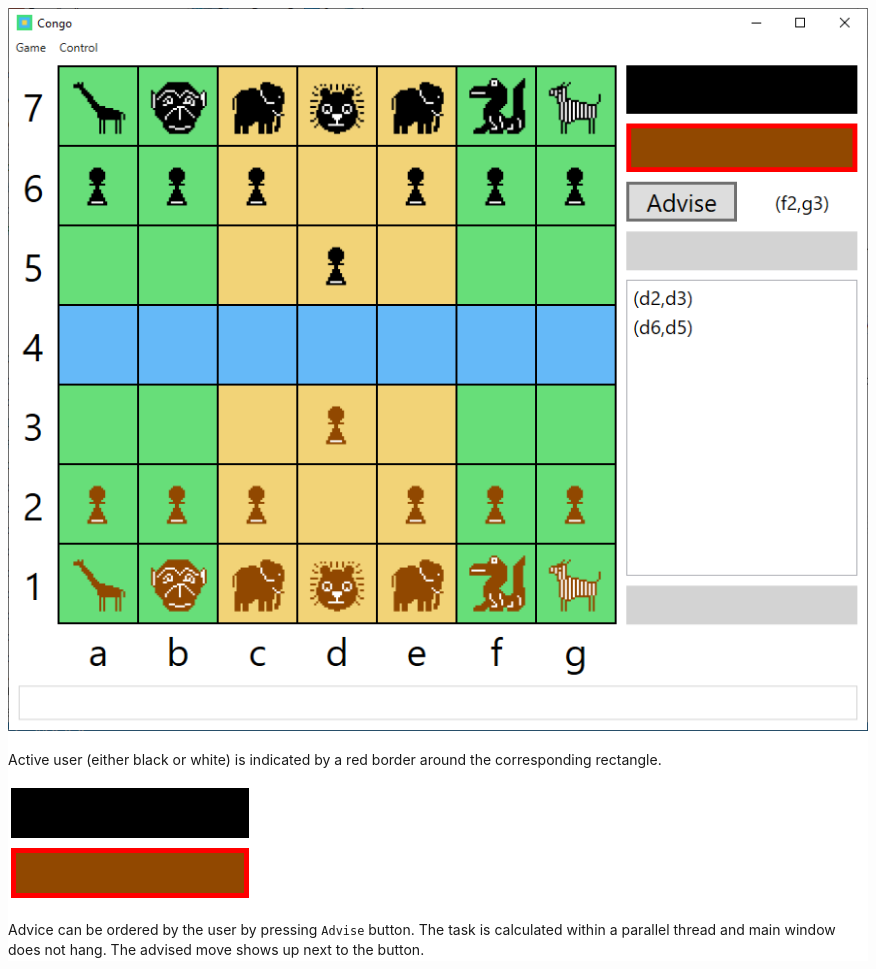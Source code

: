 ![gui-standard.png](./Pics/gui-standard.png)

Active user (either black or white) is indicated by a red border around the corresponding rectangle.

![gui-panel-user.png](./Pics/gui-panel-user.png)

Advice can be ordered by the user by pressing `Advise` button. The task is calculated within
a parallel thread and main window does not hang. The advised move shows up next to the button.
